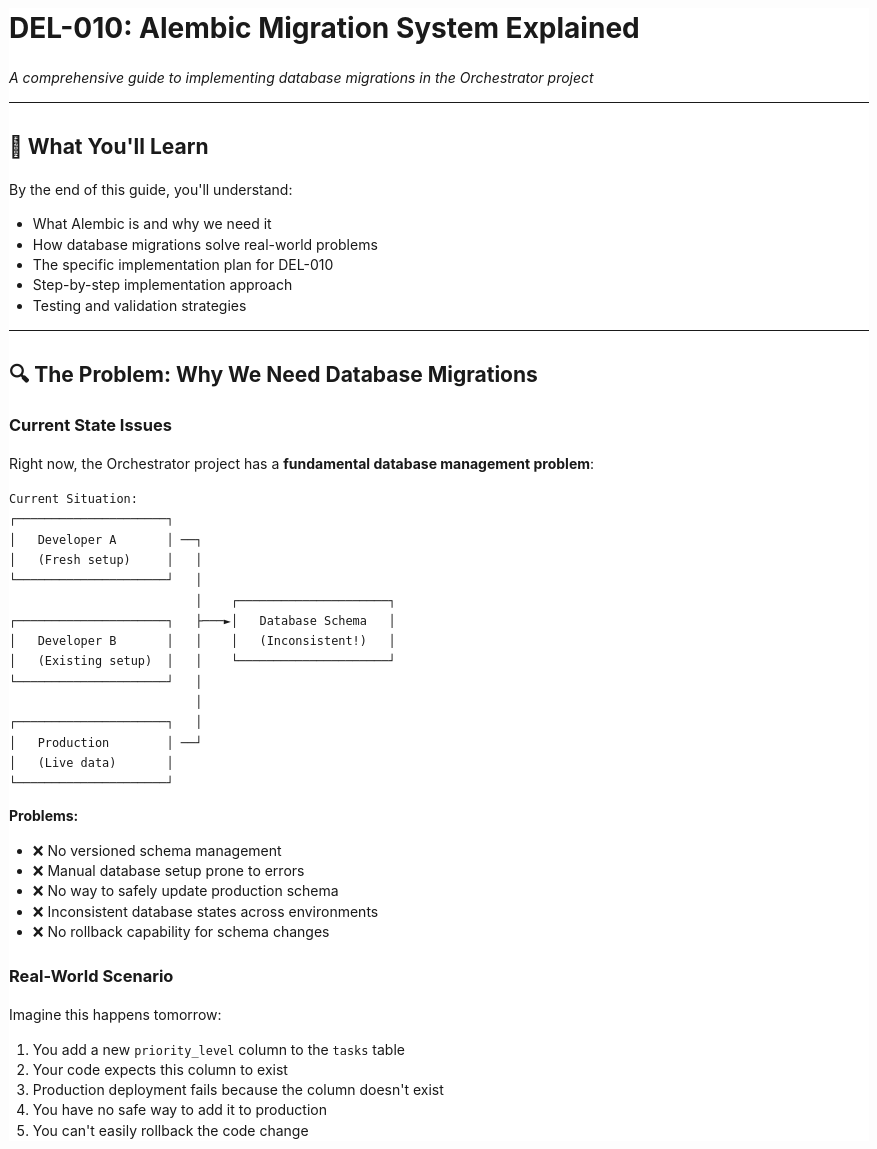 # DEL-010: Alembic Migration System Explained

*A comprehensive guide to implementing database migrations in the Orchestrator project*

---

## 🎯 **What You'll Learn**

By the end of this guide, you'll understand:
- What Alembic is and why we need it
- How database migrations solve real-world problems
- The specific implementation plan for DEL-010
- Step-by-step implementation approach
- Testing and validation strategies

---

## 🔍 **The Problem: Why We Need Database Migrations**

### Current State Issues

Right now, the Orchestrator project has a **fundamental database management problem**:

```
Current Situation:
┌─────────────────────┐
│   Developer A       │ ──┐
│   (Fresh setup)     │   │
└─────────────────────┘   │
                          │    ┌─────────────────────┐
┌─────────────────────┐   ├───►│   Database Schema   │
│   Developer B       │   │    │   (Inconsistent!)   │
│   (Existing setup)  │   │    └─────────────────────┘
└─────────────────────┘   │
                          │
┌─────────────────────┐   │
│   Production        │ ──┘
│   (Live data)       │
└─────────────────────┘
```

**Problems:**
- ❌ No versioned schema management
- ❌ Manual database setup prone to errors
- ❌ No way to safely update production schema
- ❌ Inconsistent database states across environments
- ❌ No rollback capability for schema changes

### Real-World Scenario

Imagine this happens tomorrow:
1. You add a new `priority_level` column to the `tasks` table
2. Your code expects this column to exist
3. Production deployment fails because the column doesn't exist
4. You have no safe way to add it to production
5. You can't easily rollback the code change
